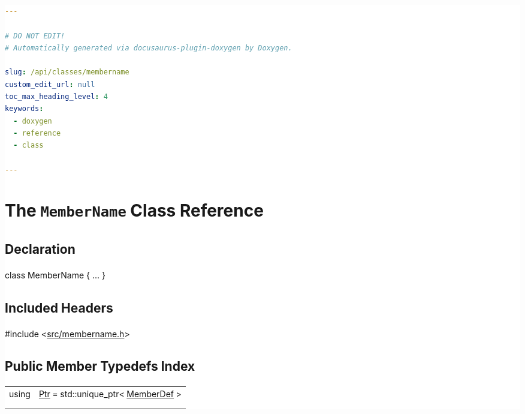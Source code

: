 ```yaml
---

# DO NOT EDIT!
# Automatically generated via docusaurus-plugin-doxygen by Doxygen.

slug: /api/classes/membername
custom_edit_url: null
toc_max_heading_level: 4
keywords:
  - doxygen
  - reference
  - class

---
```


<div class="doxyPage">

# The `MemberName` Class Reference



## Declaration

<div class="doxyDeclaration">
class MemberName { ... }
</div>

## Included Headers

<div class="doxyIncludesList">#include &lt;<a href="/web-doxygen/docs/api/files/src/membername-h">src/membername.h</a>&gt;
</div>

## Public Member Typedefs Index

<table class="doxyMembersIndex">

<tr class="doxyMemberIndexItem">
<td class="doxyMemberIndexItemType" align="left" valign="top">using</td>
<td class="doxyMemberIndexItemName" align="left" valign="top"><a href="#ad29b8b25d2a76b5bcab3ebd6a6653de0">Ptr</a> = std::unique_ptr&lt; <a href="/web-doxygen/docs/api/classes/memberdef">MemberDef</a> &gt;</td>
</tr>
<tr class="doxyMemberIndexDescription">
<td class="doxyMemberIndexDescriptionLeft"></td>
<td class="doxyMemberIndexDescriptionRight">
</td>
</tr>
<tr class="doxyMemberIndexSeparator">
<td class="doxyMemberIndexSeparator" colspan="2"></td>
</tr>
